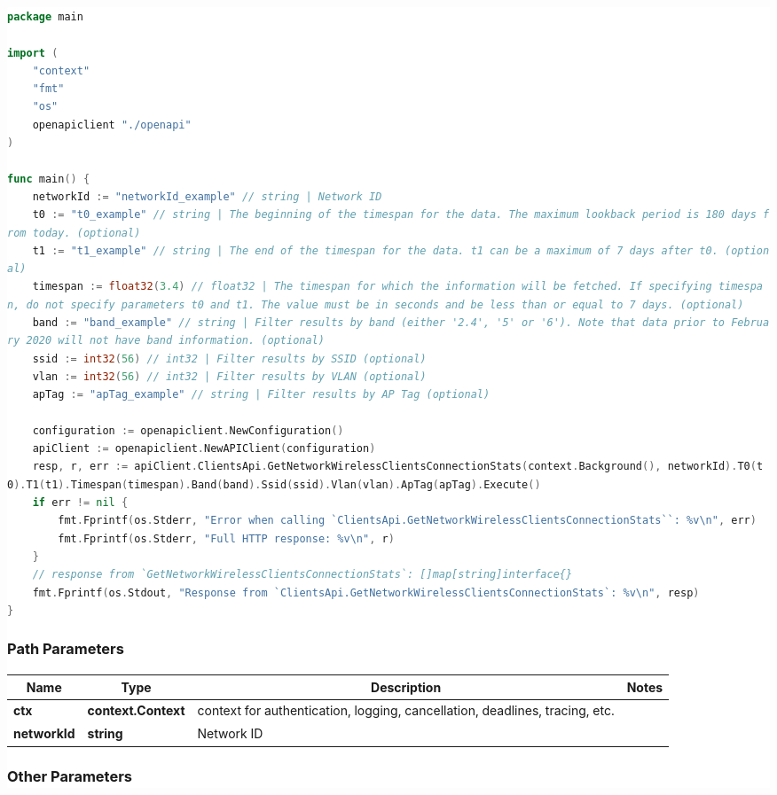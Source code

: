 ```go
package main

import (
    "context"
    "fmt"
    "os"
    openapiclient "./openapi"
)

func main() {
    networkId := "networkId_example" // string | Network ID
    t0 := "t0_example" // string | The beginning of the timespan for the data. The maximum lookback period is 180 days from today. (optional)
    t1 := "t1_example" // string | The end of the timespan for the data. t1 can be a maximum of 7 days after t0. (optional)
    timespan := float32(3.4) // float32 | The timespan for which the information will be fetched. If specifying timespan, do not specify parameters t0 and t1. The value must be in seconds and be less than or equal to 7 days. (optional)
    band := "band_example" // string | Filter results by band (either '2.4', '5' or '6'). Note that data prior to February 2020 will not have band information. (optional)
    ssid := int32(56) // int32 | Filter results by SSID (optional)
    vlan := int32(56) // int32 | Filter results by VLAN (optional)
    apTag := "apTag_example" // string | Filter results by AP Tag (optional)

    configuration := openapiclient.NewConfiguration()
    apiClient := openapiclient.NewAPIClient(configuration)
    resp, r, err := apiClient.ClientsApi.GetNetworkWirelessClientsConnectionStats(context.Background(), networkId).T0(t0).T1(t1).Timespan(timespan).Band(band).Ssid(ssid).Vlan(vlan).ApTag(apTag).Execute()
    if err != nil {
        fmt.Fprintf(os.Stderr, "Error when calling `ClientsApi.GetNetworkWirelessClientsConnectionStats``: %v\n", err)
        fmt.Fprintf(os.Stderr, "Full HTTP response: %v\n", r)
    }
    // response from `GetNetworkWirelessClientsConnectionStats`: []map[string]interface{}
    fmt.Fprintf(os.Stdout, "Response from `ClientsApi.GetNetworkWirelessClientsConnectionStats`: %v\n", resp)
}
```

### Path Parameters


Name | Type | Description  | Notes
------------- | ------------- | ------------- | -------------
**ctx** | **context.Context** | context for authentication, logging, cancellation, deadlines, tracing, etc.
**networkId** | **string** | Network ID | 

### Other Parameters

